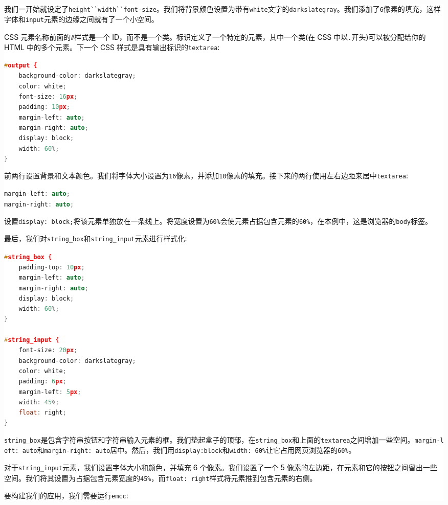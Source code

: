 我们一开始就设定了`height``width``font-size`。我们将背景颜色设置为带有`white`文字的`darkslategray`。我们添加了`6`像素的填充，这样字体和`input`元素的边缘之间就有了一个小空间。

CSS 元素名称前面的`#`样式是一个 ID，而不是一个类。标识定义了一个特定的元素，其中一个类(在 CSS 中以`.`开头)可以被分配给你的 HTML 中的多个元素。下一个 CSS 样式是具有输出标识的`textarea`:

```cpp
#output {
    background-color: darkslategray;
    color: white;
    font-size: 16px;
    padding: 10px;
    margin-left: auto;
    margin-right: auto;
    display: block;
    width: 60%;
}
```

前两行设置背景和文本颜色。我们将字体大小设置为`16`像素，并添加`10`像素的填充。接下来的两行使用左右边距来居中`textarea`:

```cpp
margin-left: auto;
margin-right: auto;
```

设置`display: block;`将该元素单独放在一条线上。将宽度设置为`60%`会使元素占据包含元素的`60%`，在本例中，这是浏览器的`body`标签。

最后，我们对`string_box`和`string_input`元素进行样式化:

```cpp
#string_box {
    padding-top: 10px;
    margin-left: auto;
    margin-right: auto;
    display: block;
    width: 60%;
}

#string_input {
    font-size: 20px;
    background-color: darkslategray;
    color: white;
    padding: 6px;
    margin-left: 5px;
    width: 45%;
    float: right;
}
```

`string_box`是包含字符串按钮和字符串输入元素的框。我们垫起盒子的顶部，在`string_box`和上面的`textarea`之间增加一些空间。`margin-left: auto`和`margin-right: auto`居中。然后，我们用`display:block`和`width: 60%`让它占用网页浏览器的`60%`。

对于`string_input`元素，我们设置字体大小和颜色，并填充 6 个像素。我们设置了一个 5 像素的左边距，在元素和它的按钮之间留出一些空间。我们将其设置为占据包含元素宽度的`45%`，而`float: right`样式将元素推到包含元素的右侧。

要构建我们的应用，我们需要运行`emcc`:

